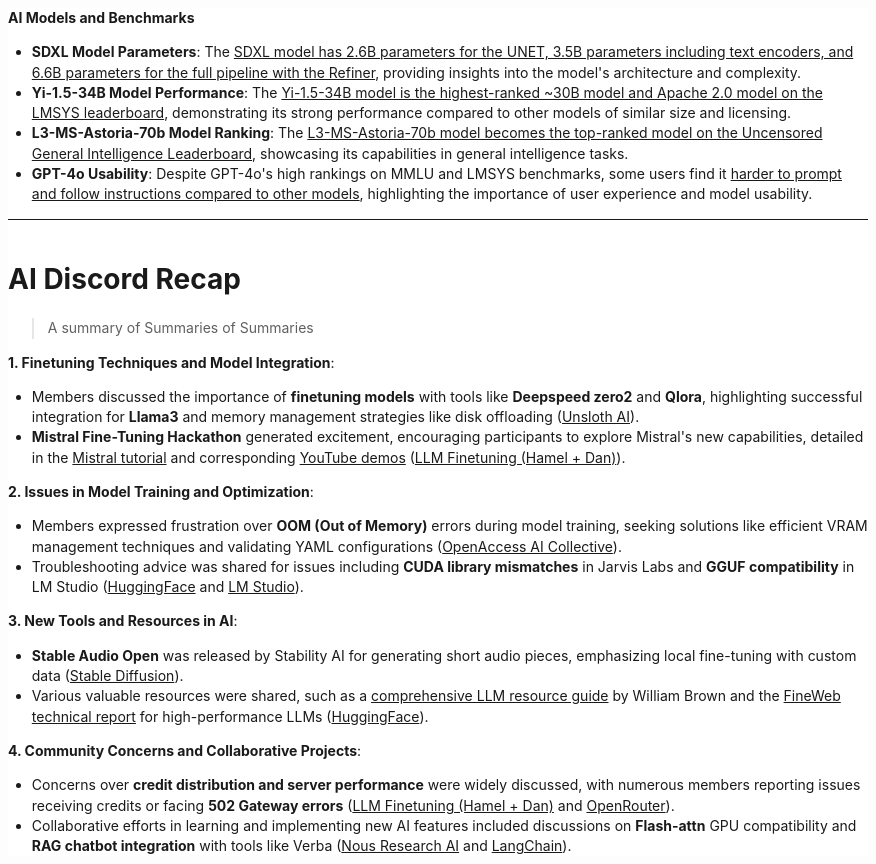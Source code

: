 **AI Models and Benchmarks**

- **SDXL Model Parameters**: The [SDXL model has 2.6B parameters for the UNET, 3.5B parameters including text encoders, and 6.6B parameters for the full pipeline with the Refiner](https://i.redd.it/fkij1pomxi4d1.jpeg), providing insights into the model's architecture and complexity.
- **Yi-1.5-34B Model Performance**: The [Yi-1.5-34B model is the highest-ranked ~30B model and Apache 2.0 model on the LMSYS leaderboard](https://i.redd.it/v5w3myp3gi4d1.png), demonstrating its strong performance compared to other models of similar size and licensing.
- **L3-MS-Astoria-70b Model Ranking**: The [L3-MS-Astoria-70b model becomes the top-ranked model on the Uncensored General Intelligence Leaderboard](https://huggingface.co/spaces/DontPlanToEnd/UGI-Leaderboard), showcasing its capabilities in general intelligence tasks.
- **GPT-4o Usability**: Despite GPT-4o's high rankings on MMLU and LMSYS benchmarks, some users find it [harder to prompt and follow instructions compared to other models](https://www.reddit.com/r/singularity/comments/1d7wmjn/mmlu_lmsys_vs_vibes_on_gpt4o/), highlighting the importance of user experience and model usability.

---

# AI Discord Recap

> A summary of Summaries of Summaries

**1. Finetuning Techniques and Model Integration**:

- Members discussed the importance of **finetuning models** with tools like **Deepspeed zero2** and **Qlora**, highlighting successful integration for **Llama3** and memory management strategies like disk offloading ([Unsloth AI](https://discord.com/channels/1179035537009545276)).
- **Mistral Fine-Tuning Hackathon** generated excitement, encouraging participants to explore Mistral's new capabilities, detailed in the [Mistral tutorial](https://docs.mistral.ai/capabilities/finetuning/) and corresponding [YouTube demos](https://youtu.be/zXFxmI9f06M) ([LLM Finetuning (Hamel + Dan)](https://discord.com/channels/1238365980128706560)).

**2. Issues in Model Training and Optimization**:

- Members expressed frustration over **OOM (Out of Memory)** errors during model training, seeking solutions like efficient VRAM management techniques and validating YAML configurations ([OpenAccess AI Collective](https://discord.com/channels/1104757954588196865)).
- Troubleshooting advice was shared for issues including **CUDA library mismatches** in Jarvis Labs and **GGUF compatibility** in LM Studio ([HuggingFace](https://discord.com/channels/879548962464493619) and [LM Studio](https://discord.com/channels/1110598183144399058)).

**3. New Tools and Resources in AI**:

- **Stable Audio Open** was released by Stability AI for generating short audio pieces, emphasizing local fine-tuning with custom data ([Stable Diffusion](https://stability.ai/news/introducing-stable-audio-open)).
- Various valuable resources were shared, such as a [comprehensive LLM resource guide](http://genai-handbook.github.io/) by William Brown and the [FineWeb technical report](https://hf.co/spaces/HuggingFaceFW/blogpost-fineweb-v1) for high-performance LLMs ([HuggingFace](https://discord.com/channels/879548962464493619)).

**4. Community Concerns and Collaborative Projects**:
    
- Concerns over **credit distribution and server performance** were widely discussed, with numerous members reporting issues receiving credits or facing **502 Gateway errors** ([LLM Finetuning (Hamel + Dan)](https://discord.com/channels/1238365980128706560) and [OpenRouter](https://discord.com/channels/1091220969173028894)).
- Collaborative efforts in learning and implementing new AI features included discussions on **Flash-attn** GPU compatibility and **RAG chatbot integration** with tools like Verba ([Nous Research AI](https://discord.com/channels/1053877538025386074) and [LangChain](https://discord.com/channels/1038097195422978059)).
